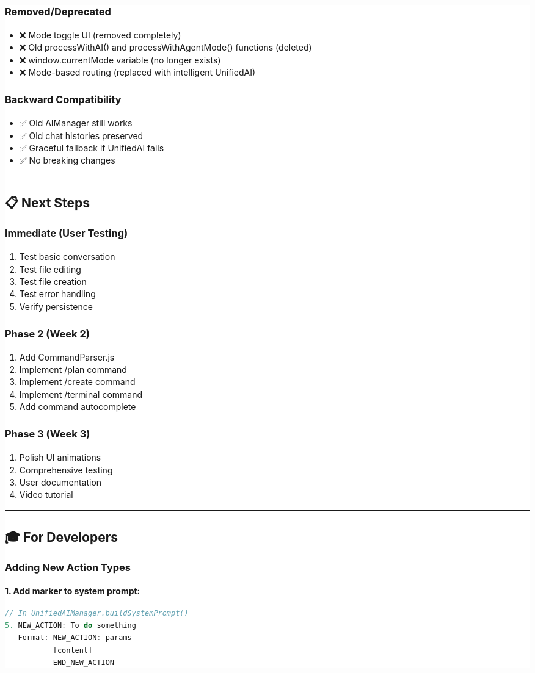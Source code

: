 ### Removed/Deprecated
- ❌ Mode toggle UI (removed completely)
- ❌ Old processWithAI() and processWithAgentMode() functions (deleted)
- ❌ window.currentMode variable (no longer exists)
- ❌ Mode-based routing (replaced with intelligent UnifiedAI)

### Backward Compatibility
- ✅ Old AIManager still works
- ✅ Old chat histories preserved
- ✅ Graceful fallback if UnifiedAI fails
- ✅ No breaking changes

---

## 📋 Next Steps

### Immediate (User Testing)
1. Test basic conversation
2. Test file editing
3. Test file creation
4. Test error handling
5. Verify persistence

### Phase 2 (Week 2)
1. Add CommandParser.js
2. Implement /plan command
3. Implement /create command
4. Implement /terminal command
5. Add command autocomplete

### Phase 3 (Week 3)
1. Polish UI animations
2. Comprehensive testing
3. User documentation
4. Video tutorial

---

## 🎓 For Developers

### Adding New Action Types

**1. Add marker to system prompt:**
```javascript
// In UnifiedAIManager.buildSystemPrompt()
5. NEW_ACTION: To do something
   Format: NEW_ACTION: params
           [content]
           END_NEW_ACTION
```
